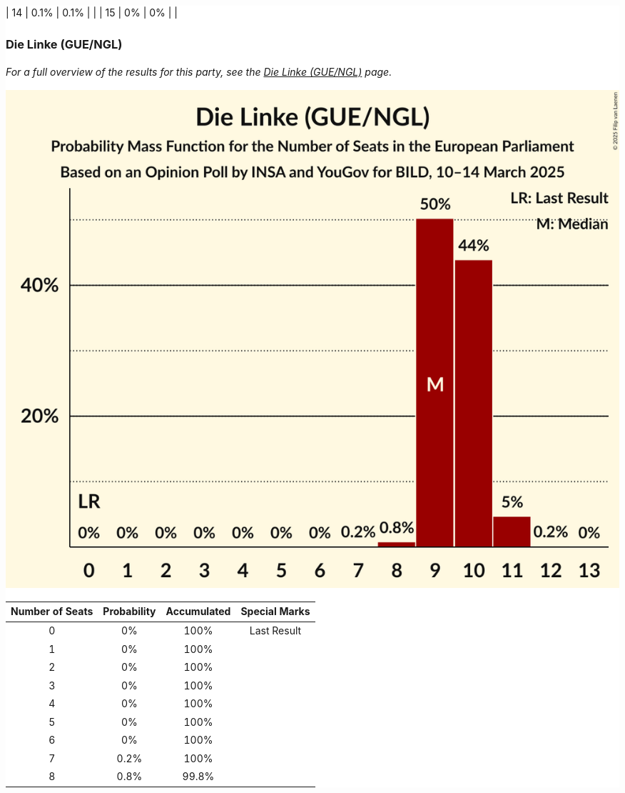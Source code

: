 | 14 | 0.1% | 0.1% |  |
| 15 | 0% | 0% |  |

### Die Linke (GUE/NGL)

*For a full overview of the results for this party, see the [Die Linke (GUE/NGL)](party-dielinkeguengl.html) page.*

![Graph with seats probability mass function not yet produced](2025-03-14-INSAandYouGov-seats-pmf-dielinkeguengl.png "Seats Probability Mass Function")

| Number of Seats | Probability | Accumulated | Special Marks |
|:---------------:|:-----------:|:-----------:|:-------------:|
| 0 | 0% | 100% | Last Result |
| 1 | 0% | 100% |  |
| 2 | 0% | 100% |  |
| 3 | 0% | 100% |  |
| 4 | 0% | 100% |  |
| 5 | 0% | 100% |  |
| 6 | 0% | 100% |  |
| 7 | 0.2% | 100% |  |
| 8 | 0.8% | 99.8% |  |